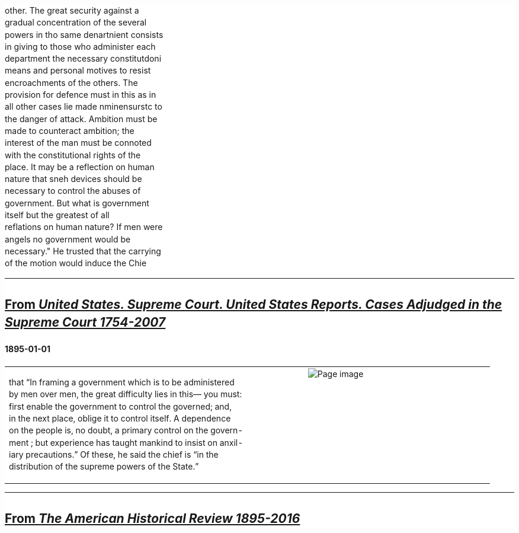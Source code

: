   
other. The great security against a  
gradual concentration of the several  
powers in tho same denartnient consists  
in giving to those who administer each  
department the necessary constitutdoni  
means and personal motives to resist  
encroachments of the others. The  
provision for defence must in this as in  
all other cases lie made nminensurstc to  
the danger of attack. Ambition must be  
made to counteract ambition; the  
interest of the man must be connoted  
with the constitutional rights of the  
place. It may be a reflection on human  
nature that sneh devices should be  
necessary to control the abuses of  
government. But what is government  
itself but the greatest of all  
reflations on human nature? If men were  
angels no government would be  
necessary.&quot; He trusted that the carrying  
of the motion would induce the Chie
</td></tr></table>

---

## [From _United States. Supreme Court. United States Reports. Cases Adjudged in the Supreme Court 1754-2007_](https://archive.org/details/sim_united-states-supreme-court-cases-adjudged_1895_157/page/n520/mode/1up?view=theater)

#### 1895-01-01

<table style="width: 100%;"><tr><td style="width: 50%">

  
that “In framing a government which is to be administered  
by men over men, the great difficulty lies in this— you must:  
first enable the government to control the governed; and,  
in the next place, oblige it to control itself. A dependence  
on the people is, no doubt, a primary control on the govern-  
ment ; but experience has taught mankind to insist on anxil-  
iary precautions.” Of these, he said the chief is “in the  
distribution of the supreme powers of the State.”
</td><td style="width: 50%; max-height: 75%; margin: auto; display: block;">
<img alt="Page image" src="https://iiif.archive.org/image/iiif/2/sim_united-states-supreme-court-cases-adjudged_1895_157%2Fsim_united-states-supreme-court-cases-adjudged_1895_157_jp2.zip%2Fsim_united-states-supreme-court-cases-adjudged_1895_157_jp2%2Fsim_united-states-supreme-court-cases-adjudged_1895_157_0520.jp2/pct:14.0986468790921,45.17738359201774,67.87429070274989,14.689578713968958/600,/0/default.jpg"/>
</td>
</tr></table>

---

## [From _The American Historical Review 1895-2016_](https://archive.org/details/sim_american-historical-review_1897-04_2_3/page/n48/mode/1up?view=theater)
